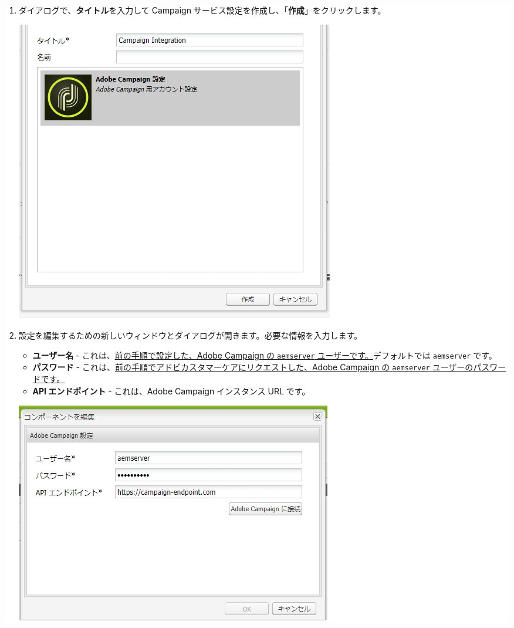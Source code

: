 1. ダイアログで、**タイトル**&#x200B;を入力して Campaign サービス設定を作成し、「**作成**」をクリックします。

   ![Campaign の設定ダイアログ](assets/configure-campaign-dialog.png)

1. 設定を編集するための新しいウィンドウとダイアログが開きます。必要な情報を入力します。

   * **ユーザー名** - これは、[前の手順で設定した、Adobe Campaign の `aemserver` ユーザーです。](#aemserver-user)デフォルトでは `aemserver` です。
   * **パスワード** - これは、[前の手順でアドビカスタマーケアにリクエストした、Adobe Campaign の `aemserver` ユーザーのパスワードです。](#aemserver-user)
   * **API エンドポイント** - これは、Adobe Campaign インスタンス URL です。

   ![AEM での Adobe Campaign の設定](assets/configure-campaign.png)
